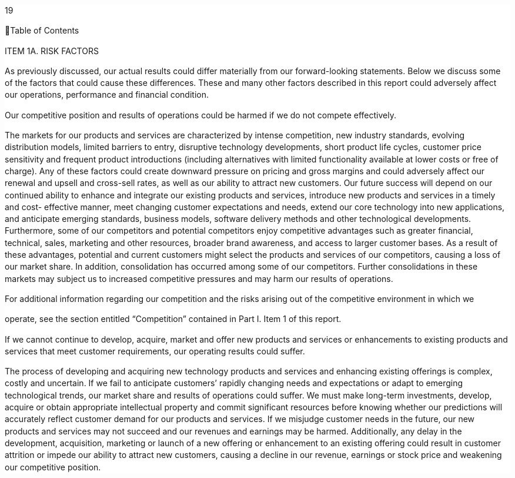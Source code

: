 19

Table of Contents

ITEM 1A.  RISK FACTORS

As previously discussed, our actual results could differ materially from our forward-looking statements. Below we discuss
some of the factors that could cause these differences. These and many other factors described in this report could adversely affect
our operations, performance and financial condition.

Our competitive position and results of operations could be harmed if we do not compete effectively.

The  markets  for  our  products  and  services  are  characterized  by  intense  competition,  new  industry  standards,  evolving
distribution  models,  limited  barriers  to  entry,  disruptive  technology  developments,  short  product  life  cycles,  customer  price
sensitivity and frequent product introductions (including alternatives with limited functionality available at lower costs or free of
charge). Any of these factors could create downward pressure on pricing and gross margins and could adversely affect our renewal
and upsell and cross-sell rates, as well as our ability to attract new customers. Our future success will depend on our continued
ability to enhance and integrate our existing products and services, introduce new products and services in a timely and cost-
effective manner, meet changing customer expectations and needs, extend our core technology into new applications, and anticipate
emerging standards, business models, software delivery methods and other technological developments. Furthermore, some of
our competitors and potential competitors enjoy competitive advantages such as greater financial, technical, sales, marketing and
other resources, broader brand awareness, and access to larger customer bases. As a result of these advantages, potential and current
customers might select the products and services of our competitors, causing a loss of our market share. In addition, consolidation
has occurred among some of our competitors. Further consolidations in these markets may subject us to increased competitive
pressures and may harm our results of operations.

For additional information regarding our competition and the risks arising out of the competitive environment in which we

operate, see the section entitled “Competition” contained in Part I. Item 1 of this report.

If we cannot continue to develop, acquire, market and offer new products and services or enhancements to existing products
and services that meet customer requirements, our operating results could suffer.

The process of developing and acquiring new technology products and services and enhancing existing offerings is complex,
costly and uncertain. If we fail to anticipate customers’ rapidly changing needs and expectations or adapt to emerging technological
trends, our market share and results of operations could suffer. We must make long-term investments, develop, acquire or obtain
appropriate intellectual property and commit significant resources before knowing whether our predictions will accurately reflect
customer demand for our products and services. If we misjudge customer needs in the future, our new products and services may
not succeed and our revenues and earnings may be harmed. Additionally, any delay in the development, acquisition, marketing or
launch of a new offering or enhancement to an existing offering could result in customer attrition or impede our ability to attract
new customers, causing a decline in our revenue, earnings or stock price and weakening our competitive position.
